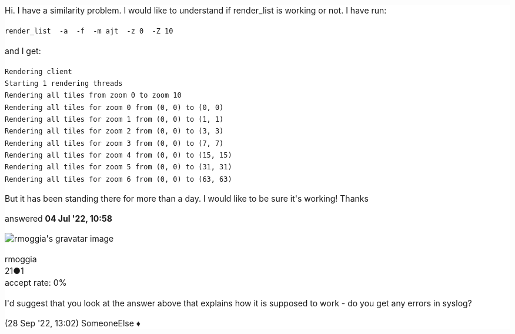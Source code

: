 <p>Hi. I have a similarity problem. I would like to understand if render_list is working or not. I have run:</p>
<pre><code>render_list  -a  -f  -m ajt  -z 0  -Z 10</code></pre>
<p>and I get:</p>
<pre><code>Rendering client
Starting 1 rendering threads
Rendering all tiles from zoom 0 to zoom 10
Rendering all tiles for zoom 0 from (0, 0) to (0, 0)
Rendering all tiles for zoom 1 from (0, 0) to (1, 1)
Rendering all tiles for zoom 2 from (0, 0) to (3, 3)
Rendering all tiles for zoom 3 from (0, 0) to (7, 7)
Rendering all tiles for zoom 4 from (0, 0) to (15, 15)
Rendering all tiles for zoom 5 from (0, 0) to (31, 31)
Rendering all tiles for zoom 6 from (0, 0) to (63, 63)</code></pre>
<p>But it has been standing there for more than a day. I would like to be sure it's working! Thanks</p>
</div>
<div class="answer-controls post-controls">
&#10;</div>
<div class="post-update-info-container">
<div class="post-update-info post-update-info-user">
<p>answered <strong>04 Jul '22, 10:58</strong></p>
<img src="https://secure.gravatar.com/avatar/03a2687b8ded72a2784e1bb2fcb4eeea?s=32&amp;d=identicon&amp;r=g" class="gravatar" width="32" height="32" alt="rmoggia&#39;s gravatar image" />
<p><span>rmoggia</span><br />
<span class="score" title="21 reputation points">21</span><span title="1 badges"><span class="bronze">●</span><span class="badgecount">1</span></span><br />
<span class="accept_rate" title="Rate of the user&#39;s accepted answers">accept rate:</span> <span title="rmoggia has no accepted answers">0%</span></p>
</div>
</div>
<div id="comments-container-84959" class="comments-container">
<span id="85750"></span>
<div id="comment-85750" class="comment">
<div id="post-85750-score" class="comment-score">
&#10;</div>
<div class="comment-text">
<p>I'd suggest that you look at the answer above that explains how it is supposed to work - do you get any errors in syslog?</p>
</div>
<div id="comment-85750-info" class="comment-info">
<span class="comment-age">(28 Sep '22, 13:02)</span> <span class="comment-user userinfo">SomeoneElse ♦</span>
</div>
</div>
</div>
<div id="comment-tools-84959" class="comment-tools">
&#10;</div>
<div class="clear">
&#10;</div>
<div id="comment-84959-form-container" class="comment-form-container">
&#10;</div>
<div class="clear">
&#10;</div>
</div></td>
</tr>
</tbody>
</table>
